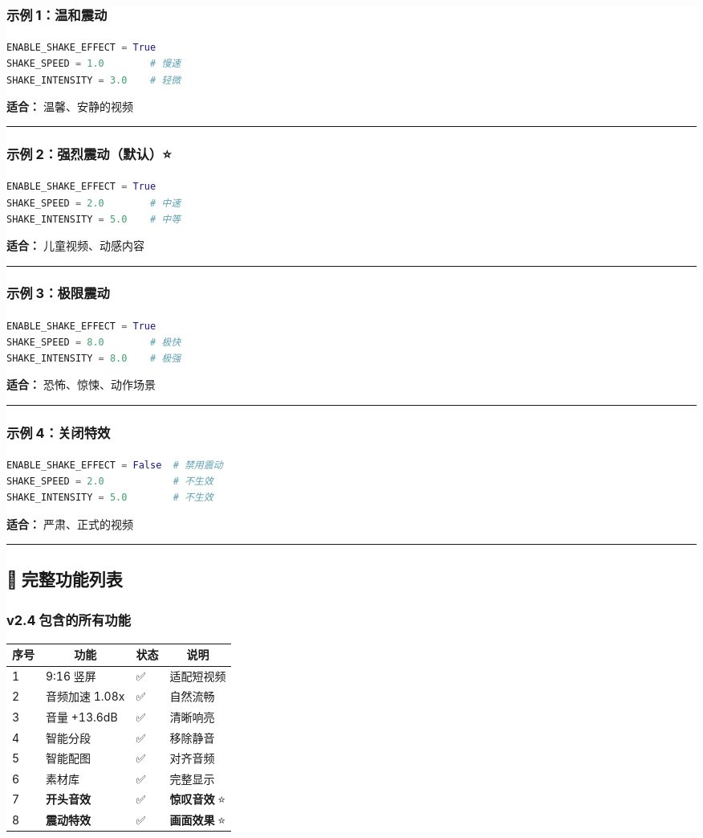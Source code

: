 ### 示例 1：温和震动

```python
ENABLE_SHAKE_EFFECT = True
SHAKE_SPEED = 1.0        # 慢速
SHAKE_INTENSITY = 3.0    # 轻微
```

**适合：** 温馨、安静的视频

---

### 示例 2：强烈震动（默认）⭐

```python
ENABLE_SHAKE_EFFECT = True
SHAKE_SPEED = 2.0        # 中速
SHAKE_INTENSITY = 5.0    # 中等
```

**适合：** 儿童视频、动感内容

---

### 示例 3：极限震动

```python
ENABLE_SHAKE_EFFECT = True
SHAKE_SPEED = 8.0        # 极快
SHAKE_INTENSITY = 8.0    # 极强
```

**适合：** 恐怖、惊悚、动作场景

---

### 示例 4：关闭特效

```python
ENABLE_SHAKE_EFFECT = False  # 禁用震动
SHAKE_SPEED = 2.0            # 不生效
SHAKE_INTENSITY = 5.0        # 不生效
```

**适合：** 严肃、正式的视频

---

## 📝 完整功能列表

### v2.4 包含的所有功能

| 序号 | 功能 | 状态 | 说明 |
|------|------|------|------|
| 1 | 9:16 竖屏 | ✅ | 适配短视频 |
| 2 | 音频加速 1.08x | ✅ | 自然流畅 |
| 3 | 音量 +13.6dB | ✅ | 清晰响亮 |
| 4 | 智能分段 | ✅ | 移除静音 |
| 5 | 智能配图 | ✅ | 对齐音频 |
| 6 | 素材库 | ✅ | 完整显示 |
| 7 | **开头音效** | ✅ | **惊叹音效** ⭐ |
| 8 | **震动特效** | ✅ | **画面效果** ⭐ |
